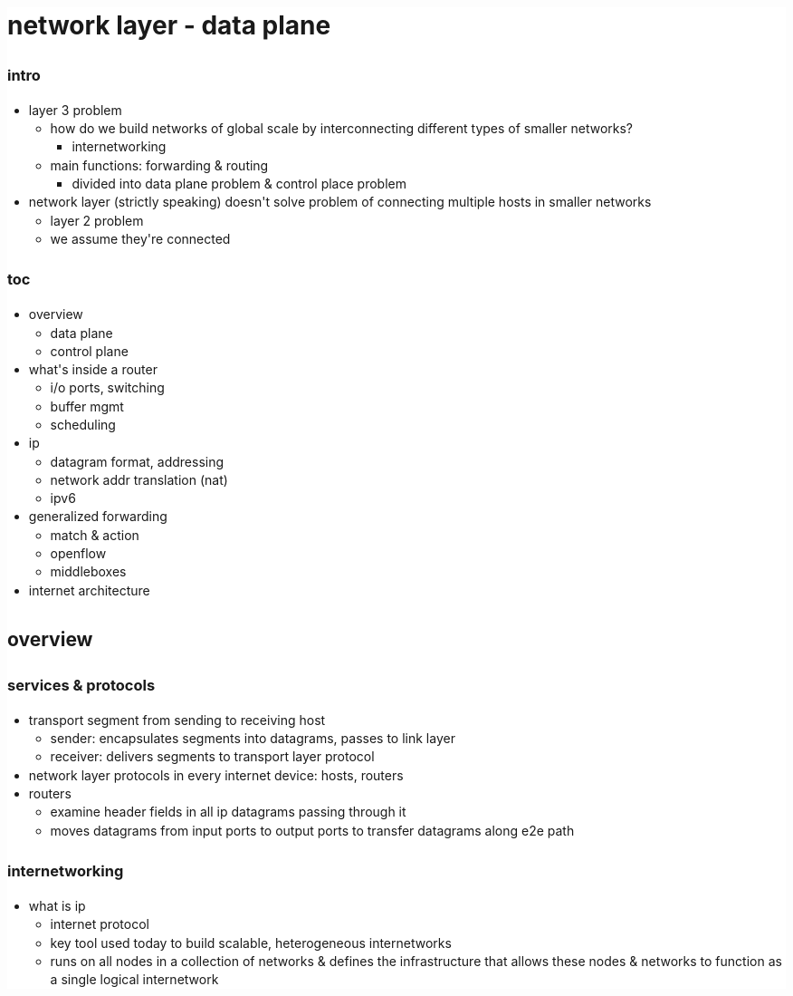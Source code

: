 # network layer - data plane

### intro

- layer 3 problem
  - how do we build networks of global scale by interconnecting different types of smaller networks?
    - internetworking
  - main functions: forwarding & routing
    - divided into data plane problem & control place problem
- network layer (strictly speaking) doesn't solve problem of connecting multiple hosts in smaller networks
  - layer 2 problem
  - we assume they're connected

### toc

- overview
  - data plane
  - control plane
- what's inside a router
  - i/o ports, switching
  - buffer mgmt
  - scheduling
- ip
  - datagram format, addressing
  - network addr translation (nat)
  - ipv6
- generalized forwarding
  - match & action
  - openflow
  - middleboxes
- internet architecture

## overview

### services & protocols

- transport segment from sending to receiving host
  - sender: encapsulates segments into datagrams, passes to link layer
  - receiver: delivers segments to transport layer protocol
- network layer protocols in every internet device: hosts, routers
- routers
  - examine header fields in all ip datagrams passing through it
  - moves datagrams from input ports to output ports to transfer datagrams along e2e path

### internetworking

- what is ip
  - internet protocol
  - key tool used today to build scalable, heterogeneous internetworks
  - runs on all nodes in a collection of networks & defines the infrastructure that allows these nodes & networks to function as a single logical internetwork
